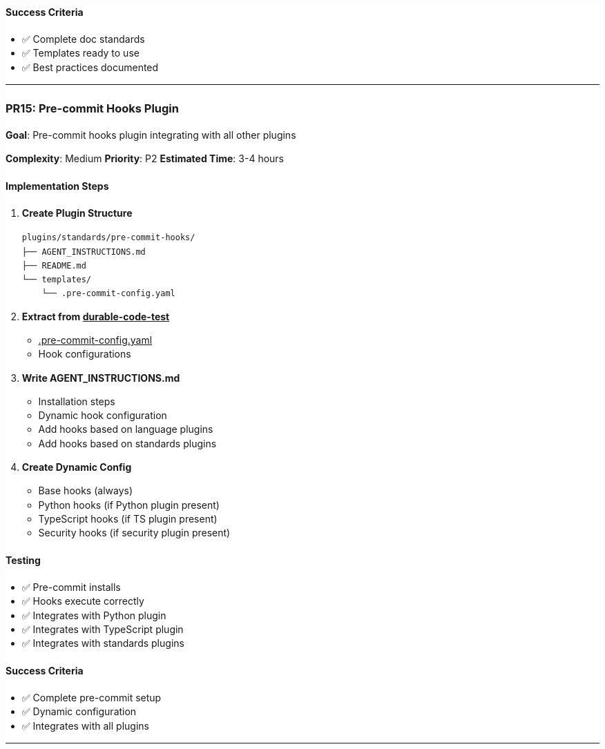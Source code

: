 #### Success Criteria
- ✅ Complete doc standards
- ✅ Templates ready to use
- ✅ Best practices documented

---

### PR15: Pre-commit Hooks Plugin
**Goal**: Pre-commit hooks plugin integrating with all other plugins

**Complexity**: Medium
**Priority**: P2
**Estimated Time**: 3-4 hours

#### Implementation Steps

1. **Create Plugin Structure**
   ```
   plugins/standards/pre-commit-hooks/
   ├── AGENT_INSTRUCTIONS.md
   ├── README.md
   └── templates/
       └── .pre-commit-config.yaml
   ```

2. **Extract from [durable-code-test](https://github.com/steve-e-jackson/durable-code-test)**
   - [.pre-commit-config.yaml](https://github.com/steve-e-jackson/durable-code-test/blob/main/.pre-commit-config.yaml)
   - Hook configurations

3. **Write AGENT_INSTRUCTIONS.md**
   - Installation steps
   - Dynamic hook configuration
   - Add hooks based on language plugins
   - Add hooks based on standards plugins

4. **Create Dynamic Config**
   - Base hooks (always)
   - Python hooks (if Python plugin present)
   - TypeScript hooks (if TS plugin present)
   - Security hooks (if security plugin present)

#### Testing
- ✅ Pre-commit installs
- ✅ Hooks execute correctly
- ✅ Integrates with Python plugin
- ✅ Integrates with TypeScript plugin
- ✅ Integrates with standards plugins

#### Success Criteria
- ✅ Complete pre-commit setup
- ✅ Dynamic configuration
- ✅ Integrates with all plugins

---